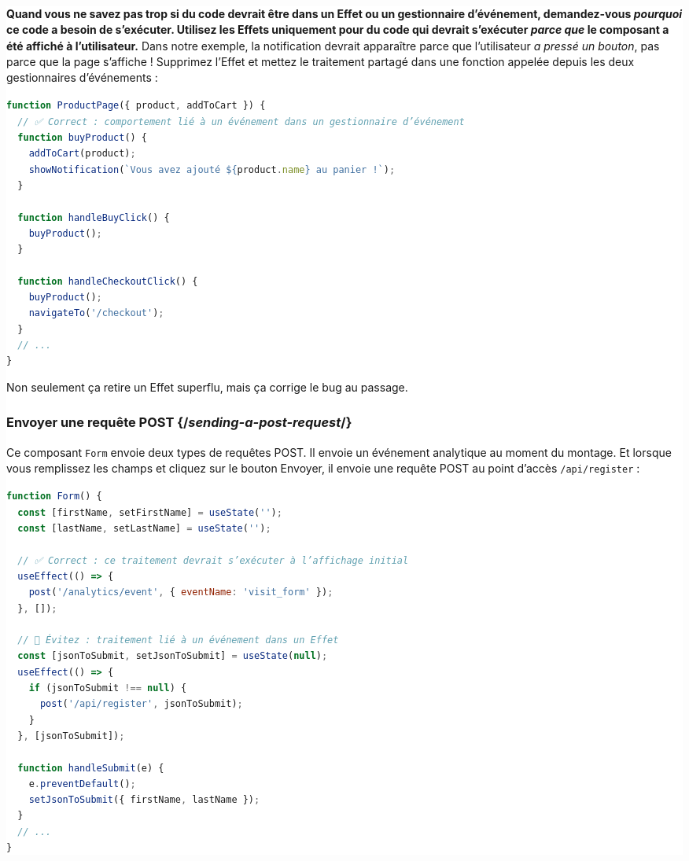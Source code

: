 **Quand vous ne savez pas trop si du code devrait être dans un Effet ou un gestionnaire d’événement, demandez-vous *pourquoi* ce code a besoin de s’exécuter.  Utilisez les Effets uniquement pour du code qui devrait s’exécuter *parce que* le composant a été affiché à l’utilisateur.**  Dans notre exemple, la notification devrait apparaître parce que l’utilisateur *a pressé un bouton*, pas parce que la page s’affiche !  Supprimez l’Effet et mettez le traitement partagé dans une fonction appelée depuis les deux gestionnaires d’événements :

```js {2-6,9,13}
function ProductPage({ product, addToCart }) {
  // ✅ Correct : comportement lié à un événement dans un gestionnaire d’événement
  function buyProduct() {
    addToCart(product);
    showNotification(`Vous avez ajouté ${product.name} au panier !`);
  }

  function handleBuyClick() {
    buyProduct();
  }

  function handleCheckoutClick() {
    buyProduct();
    navigateTo('/checkout');
  }
  // ...
}
```

Non seulement ça retire un Effet superflu, mais ça corrige le bug au passage.

### Envoyer une requête POST {/*sending-a-post-request*/}

Ce composant `Form` envoie deux types de requêtes POST.  Il envoie un événement analytique au moment du montage.  Et lorsque vous remplissez les champs et cliquez sur le bouton Envoyer, il envoie une requête POST au point d’accès `/api/register` :

```js {5-8,10-16}
function Form() {
  const [firstName, setFirstName] = useState('');
  const [lastName, setLastName] = useState('');

  // ✅ Correct : ce traitement devrait s’exécuter à l’affichage initial
  useEffect(() => {
    post('/analytics/event', { eventName: 'visit_form' });
  }, []);

  // 🔴 Évitez : traitement lié à un événement dans un Effet
  const [jsonToSubmit, setJsonToSubmit] = useState(null);
  useEffect(() => {
    if (jsonToSubmit !== null) {
      post('/api/register', jsonToSubmit);
    }
  }, [jsonToSubmit]);

  function handleSubmit(e) {
    e.preventDefault();
    setJsonToSubmit({ firstName, lastName });
  }
  // ...
}
```
